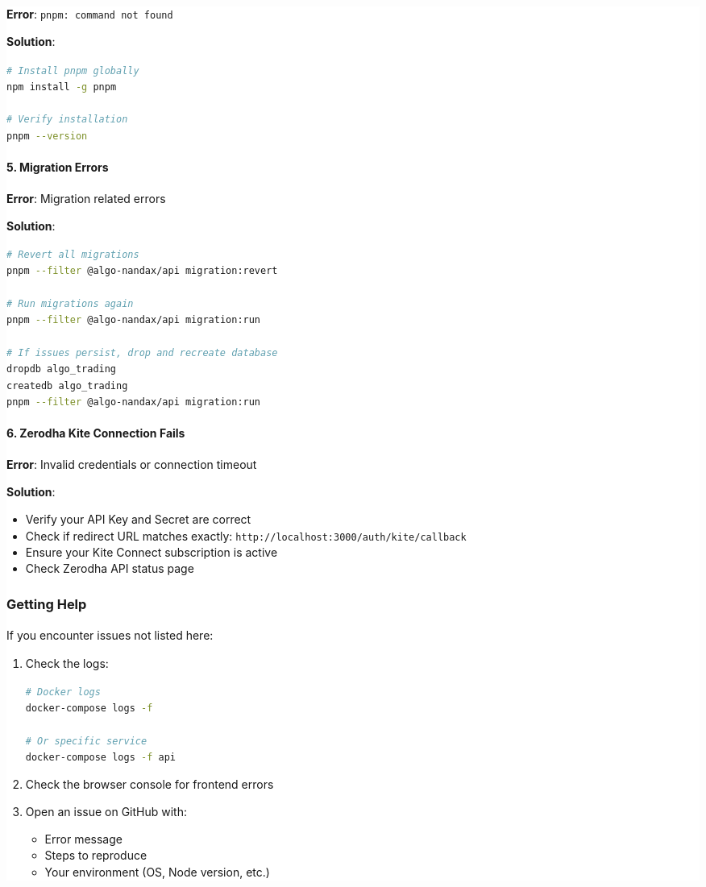 **Error**: `pnpm: command not found`

**Solution**:
```bash
# Install pnpm globally
npm install -g pnpm

# Verify installation
pnpm --version
```

#### 5. Migration Errors

**Error**: Migration related errors

**Solution**:
```bash
# Revert all migrations
pnpm --filter @algo-nandax/api migration:revert

# Run migrations again
pnpm --filter @algo-nandax/api migration:run

# If issues persist, drop and recreate database
dropdb algo_trading
createdb algo_trading
pnpm --filter @algo-nandax/api migration:run
```

#### 6. Zerodha Kite Connection Fails

**Error**: Invalid credentials or connection timeout

**Solution**:
- Verify your API Key and Secret are correct
- Check if redirect URL matches exactly: `http://localhost:3000/auth/kite/callback`
- Ensure your Kite Connect subscription is active
- Check Zerodha API status page

### Getting Help

If you encounter issues not listed here:

1. Check the logs:
   ```bash
   # Docker logs
   docker-compose logs -f

   # Or specific service
   docker-compose logs -f api
   ```

2. Check the browser console for frontend errors
3. Open an issue on GitHub with:
   - Error message
   - Steps to reproduce
   - Your environment (OS, Node version, etc.)
